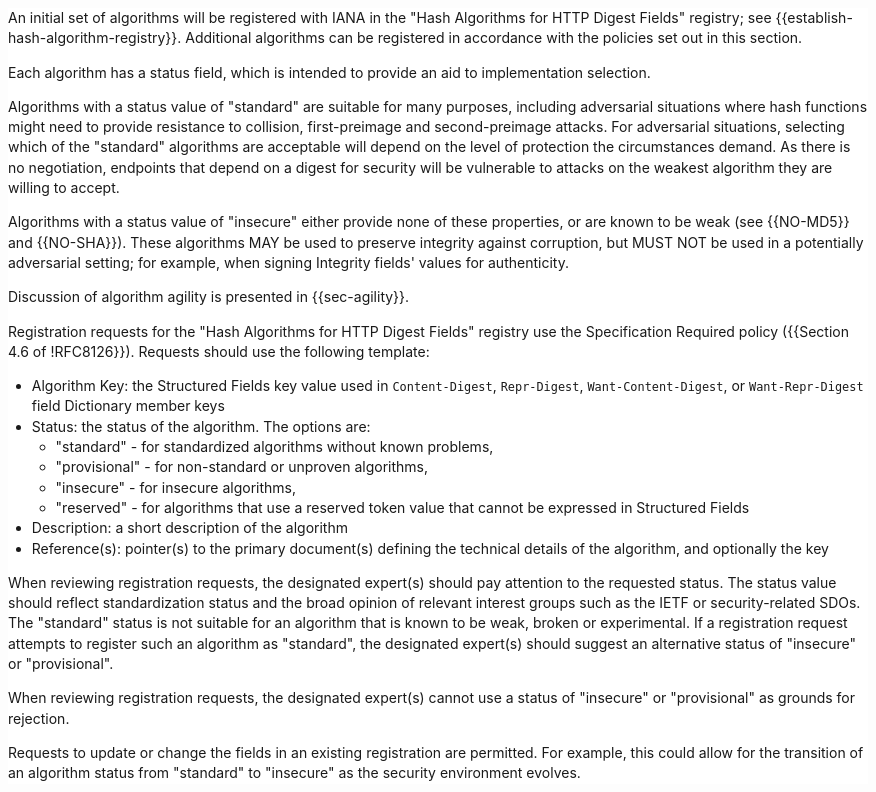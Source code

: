 An initial set of algorithms will be registered with IANA in the "Hash
Algorithms for HTTP Digest Fields" registry; see
{{establish-hash-algorithm-registry}}. Additional algorithms can be registered
in accordance with the policies set out in this section.

Each algorithm has a status field, which is intended to provide an aid to
implementation selection.

Algorithms with a status value of "standard" are suitable for many purposes,
including adversarial situations where hash functions might need to provide
resistance to collision, first-preimage and second-preimage attacks. For
adversarial situations, selecting which of the "standard" algorithms are
acceptable will depend on the level of protection the circumstances demand. As
there is no negotiation, endpoints that depend on a digest for security will be
vulnerable to attacks on the weakest algorithm they are willing to accept.

Algorithms with a status value of "insecure" either provide none of these
properties, or are known to be weak (see {{NO-MD5}} and {{NO-SHA}}). These
algorithms MAY be used to preserve integrity against corruption, but MUST NOT be
used in a potentially adversarial setting; for example, when signing Integrity
fields' values for authenticity.

Discussion of algorithm agility is presented in {{sec-agility}}.

Registration requests for the "Hash Algorithms for HTTP Digest Fields" registry
use the Specification Required policy ({{Section 4.6 of !RFC8126}}). Requests
should use the following template:

 - Algorithm Key: the Structured Fields key value used in
   `Content-Digest`, `Repr-Digest`, `Want-Content-Digest`, or `Want-Repr-Digest`
    field Dictionary member keys
 - Status: the status of the algorithm. The options are:
     - "standard" - for standardized algorithms without known problems,
     - "provisional" - for non-standard or unproven algorithms,
     - "insecure" - for insecure algorithms,
     - "reserved"  - for algorithms that use a reserved token value that cannot be expressed in Structured Fields
 - Description: a short description of the algorithm
 - Reference(s): pointer(s) to the primary document(s) defining the technical
   details of the algorithm, and optionally the key

When reviewing registration requests, the designated expert(s) should pay
attention to the requested status. The status value should reflect
standardization status and the broad opinion of relevant interest groups such as
the IETF or security-related SDOs. The "standard" status is not suitable for an
algorithm that is known to be weak, broken or experimental. If a registration
request attempts to register such an algorithm as "standard", the designated
expert(s) should suggest an alternative status of "insecure" or "provisional".

When reviewing registration requests, the designated expert(s) cannot use a
status of "insecure" or "provisional" as grounds for rejection.

Requests to update or change the fields in an existing registration are
permitted. For example, this could allow for the transition of an algorithm
status from "standard" to "insecure" as the security environment evolves.
